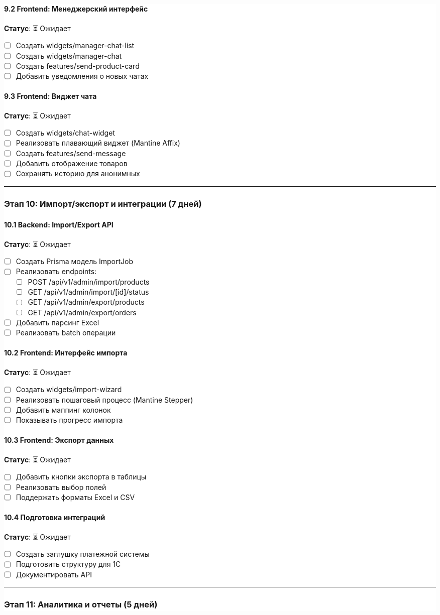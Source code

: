 #### 9.2 Frontend: Менеджерский интерфейс
**Статус**: ⏳ Ожидает
- [ ] Создать widgets/manager-chat-list
- [ ] Создать widgets/manager-chat
- [ ] Создать features/send-product-card
- [ ] Добавить уведомления о новых чатах

#### 9.3 Frontend: Виджет чата
**Статус**: ⏳ Ожидает
- [ ] Создать widgets/chat-widget
- [ ] Реализовать плавающий виджет (Mantine Affix)
- [ ] Создать features/send-message
- [ ] Добавить отображение товаров
- [ ] Сохранять историю для анонимных

---

### Этап 10: Импорт/экспорт и интеграции (7 дней)

#### 10.1 Backend: Import/Export API
**Статус**: ⏳ Ожидает
- [ ] Создать Prisma модель ImportJob
- [ ] Реализовать endpoints:
  - [ ] POST /api/v1/admin/import/products
  - [ ] GET /api/v1/admin/import/[id]/status
  - [ ] GET /api/v1/admin/export/products
  - [ ] GET /api/v1/admin/export/orders
- [ ] Добавить парсинг Excel
- [ ] Реализовать batch операции

#### 10.2 Frontend: Интерфейс импорта
**Статус**: ⏳ Ожидает
- [ ] Создать widgets/import-wizard
- [ ] Реализовать пошаговый процесс (Mantine Stepper)
- [ ] Добавить маппинг колонок
- [ ] Показывать прогресс импорта

#### 10.3 Frontend: Экспорт данных
**Статус**: ⏳ Ожидает
- [ ] Добавить кнопки экспорта в таблицы
- [ ] Реализовать выбор полей
- [ ] Поддержать форматы Excel и CSV

#### 10.4 Подготовка интеграций
**Статус**: ⏳ Ожидает
- [ ] Создать заглушку платежной системы
- [ ] Подготовить структуру для 1С
- [ ] Документировать API

---

### Этап 11: Аналитика и отчеты (5 дней)
